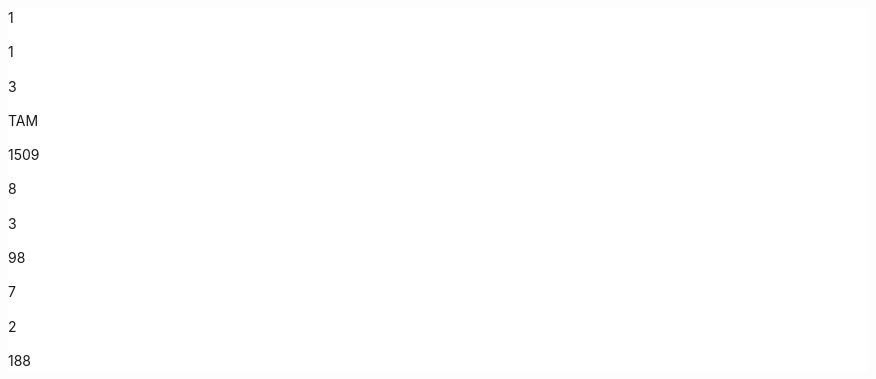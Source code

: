 1

</td>

<td style="text-align:right;">

1

</td>

<td style="text-align:right;">

3

</td>

</tr>

<tr>

<td style="text-align:left;">

TAM

</td>

<td style="text-align:right;">

1509

</td>

<td style="text-align:right;">

8

</td>

<td style="text-align:right;">

3

</td>

<td style="text-align:right;">

98

</td>

<td style="text-align:right;">

7

</td>

<td style="text-align:right;">

2

</td>

<td style="text-align:right;">

188
